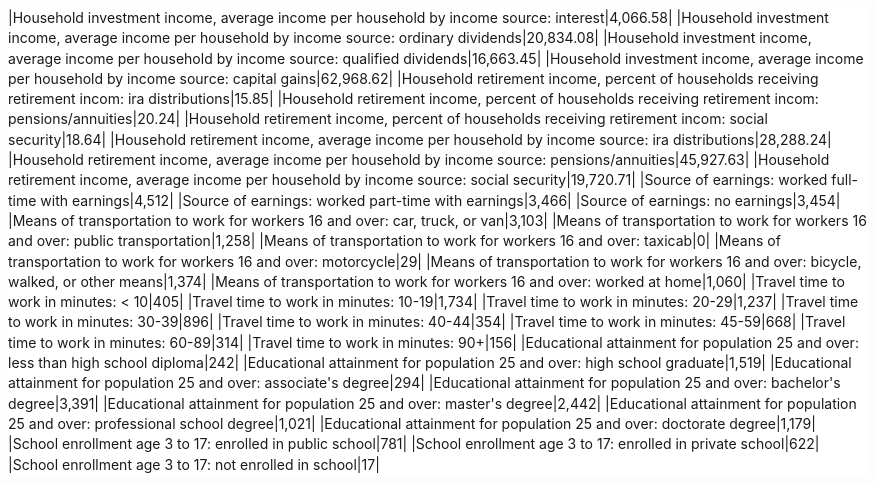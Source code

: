 |Household investment income, average income per household by income source: interest|4,066.58|
|Household investment income, average income per household by income source: ordinary dividends|20,834.08|
|Household investment income, average income per household by income source: qualified dividends|16,663.45|
|Household investment income, average income per household by income source: capital gains|62,968.62|
|Household retirement income, percent of households receiving retirement incom: ira distributions|15.85|
|Household retirement income, percent of households receiving retirement incom: pensions/annuities|20.24|
|Household retirement income, percent of households receiving retirement incom: social security|18.64|
|Household retirement income, average income per household by income source: ira distributions|28,288.24|
|Household retirement income, average income per household by income source: pensions/annuities|45,927.63|
|Household retirement income, average income per household by income source: social security|19,720.71|
|Source of earnings: worked full-time with earnings|4,512|
|Source of earnings: worked part-time with earnings|3,466|
|Source of earnings: no earnings|3,454|
|Means of transportation to work for workers 16 and over: car, truck, or van|3,103|
|Means of transportation to work for workers 16 and over: public transportation|1,258|
|Means of transportation to work for workers 16 and over: taxicab|0|
|Means of transportation to work for workers 16 and over: motorcycle|29|
|Means of transportation to work for workers 16 and over: bicycle, walked, or other means|1,374|
|Means of transportation to work for workers 16 and over: worked at home|1,060|
|Travel time to work in minutes: < 10|405|
|Travel time to work in minutes: 10-19|1,734|
|Travel time to work in minutes: 20-29|1,237|
|Travel time to work in minutes: 30-39|896|
|Travel time to work in minutes: 40-44|354|
|Travel time to work in minutes: 45-59|668|
|Travel time to work in minutes: 60-89|314|
|Travel time to work in minutes: 90+|156|
|Educational attainment for population 25 and over: less than high school diploma|242|
|Educational attainment for population 25 and over: high school graduate|1,519|
|Educational attainment for population 25 and over: associate's degree|294|
|Educational attainment for population 25 and over: bachelor's degree|3,391|
|Educational attainment for population 25 and over: master's degree|2,442|
|Educational attainment for population 25 and over: professional school degree|1,021|
|Educational attainment for population 25 and over: doctorate degree|1,179|
|School enrollment age 3 to 17: enrolled in public school|781|
|School enrollment age 3 to 17: enrolled in private school|622|
|School enrollment age 3 to 17: not enrolled in school|17|
